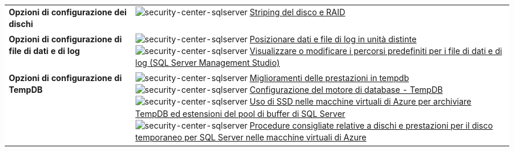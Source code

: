 |||  
|-|-|  
|**Opzioni di configurazione dei dischi**|![security-center-sqlserver](../../relational-databases/performance/media/security-center-sqlserver.png "security-center-sqlserver") [Striping del disco e RAID](https://technet.microsoft.com/library/ms190764\(v=sql.105\).aspx)|  
|**Opzioni di configurazione di file di dati e di log**|![security-center-sqlserver](../../relational-databases/performance/media/security-center-sqlserver.png "security-center-sqlserver") [Posizionare dati e file di log in unità distinte](../../relational-databases/policy-based-management/place-data-and-log-files-on-separate-drives.md)<br />![security-center-sqlserver](../../relational-databases/performance/media/security-center-sqlserver.png "security-center-sqlserver") [Visualizzare o modificare i percorsi predefiniti per i file di dati e di log &#40;SQL Server Management Studio&#41;](../../database-engine/configure-windows/view-or-change-the-default-locations-for-data-and-log-files.md)|  
|**Opzioni di configurazione di TempDB**|![security-center-sqlserver](../../relational-databases/performance/media/security-center-sqlserver.png "security-center-sqlserver") [Miglioramenti delle prestazioni in tempdb](../databases/tempdb-database.md)<br />![security-center-sqlserver](../../relational-databases/performance/media/security-center-sqlserver.png "security-center-sqlserver") [Configurazione del motore di database - TempDB](https://msdn.microsoft.com/library/7aabd304-f3c9-4c2d-bf9d-5479ee2498da)<br />![security-center-sqlserver](../../relational-databases/performance/media/security-center-sqlserver.png "security-center-sqlserver") [Uso di SSD nelle macchine virtuali di Azure per archiviare TempDB ed estensioni del pool di buffer di SQL Server](https://blogs.technet.com/b/dataplatforminsider/archive/2014/09/25/using-ssds-in-azure-vms-to-store-sql-server-tempdb-and-buffer-pool-extensions.aspx)<br />![security-center-sqlserver](../../relational-databases/performance/media/security-center-sqlserver.png "security-center-sqlserver") [Procedure consigliate relative a dischi e prestazioni per il disco temporaneo per SQL Server nelle macchine virtuali di Azure](https://azure.microsoft.com/documentation/articles/virtual-machines-sql-server-performance-best-practices/)|  